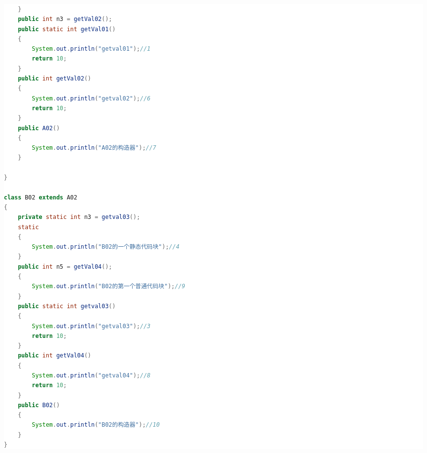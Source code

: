 ```java
    }
    public int n3 = getVal02();
    public static int getVal01()
    {
        System.out.println("getval01");//1
        return 10;
    }
    public int getVal02()
    {
        System.out.println("getval02");//6
        return 10;
    }
    public A02()
    {
        System.out.println("A02的构造器");//7
    }

}

class B02 extends A02
{
    private static int n3 = getval03();
    static
    {
        System.out.println("B02的一个静态代码块");//4
    }
    public int n5 = getVal04();
    {
        System.out.println("B02的第一个普通代码块");//9
    }
    public static int getval03()
    {
        System.out.println("getval03");//3
        return 10;
    }
    public int getVal04()
    {
        System.out.println("getval04");//8
        return 10;
    }
    public B02()
    {
        System.out.println("B02的构造器");//10
    }
}
```